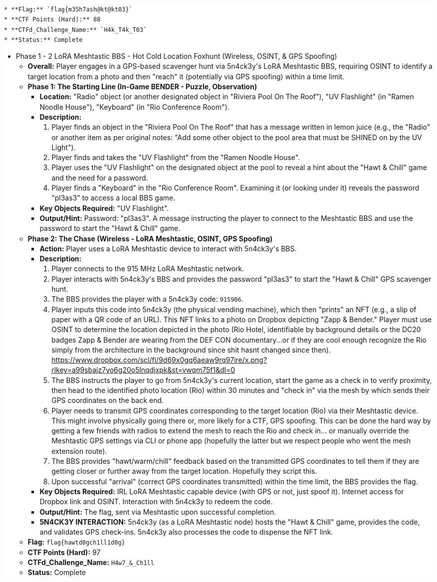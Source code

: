     * **Flag:** `flag{m35h7ash@kt@kt03}`
    * **CTF Points (Hard):** 88
    * **CTFd_Challenge_Name:** `H4k_T4k_T03`
    * **Status:** Complete

* Phase 1 - 2 LoRA Meshtastic BBS - Hot Cold Location Foxhunt (Wireless, OSINT, & GPS Spoofing)
    * **Overall:** Player engages in a GPS-based scavenger hunt via 5n4ck3y's LoRA Meshtastic BBS, requiring OSINT to identify a target location from a photo and then "reach" it (potentially via GPS spoofing) within a time limit.
    * **Phase 1: The Starting Line (In-Game BENDER - Puzzle, Observation)**
        *   **Location:** "Radio" object (or another designated object in "Riviera Pool On The Roof"), "UV Flashlight" (in "Ramen Noodle House"), "Keyboard" (in "Rio Conference Room").
        *   **Description:**
            1.  Player finds an object in the "Riviera Pool On The Roof" that has a message written in lemon juice (e.g., the "Radio" or another item as per original notes: "Add some other object to the pool area that must be SHINED on by the UV Light").
            2.  Player finds and takes the "UV Flashlight" from the "Ramen Noodle House".
            3.  Player uses the "UV Flashlight" on the designated object at the pool to reveal a hint about the "Hawt & Chill" game and the need for a password.
            4.  Player finds a "Keyboard" in the "Rio Conference Room". Examining it (or looking under it) reveals the password "pl3as3" to access a local BBS game.
        *   **Key Objects Required:** "UV Flashlight".
        *   **Output/Hint:** Password: "pl3as3". A message instructing the player to connect to the Meshtastic BBS and use the password to start the "Hawt & Chill" game.
    * **Phase 2: The Chase (Wireless - LoRA Meshtastic, OSINT, GPS Spoofing)**
        *   **Action:** Player uses a LoRA Meshtastic device to interact with 5n4ck3y's BBS.
        *   **Description:**
            1.  Player connects to the 915 MHz LoRA Meshtastic network.
            2.  Player interacts with 5n4ck3y's BBS and provides the password "pl3as3" to start the "Hawt & Chill" GPS scavenger hunt.
            3.  The BBS provides the player with a 5n4ck3y code: `915906`.
            4.  Player inputs this code into 5n4ck3y (the physical vending machine), which then "prints" an NFT (e.g., a slip of paper with a QR code of an URL). This NFT links to a photo on Dropbox depicting "Zapp & Bender." Player must use OSINT to determine the location depicted in the photo (Rio Hotel, identifiable by background details or the DC20 badges Zapp & Bender are wearing from the DEF CON documentary...or if they are cool enough recognize the Rio simply from the architecture in the background since shit hasnt changed since then). https://www.dropbox.com/scl/fi/9d69x0gq6aeaw9rq97ire/x.png?rlkey=a99sbajz7yo6g20o5lnqdjxpk&st=vwqm75f1&dl=0
            5.  The BBS instructs the player to go from 5n4ck3y's current location, start the game as a check in to verify proximity, then head to the identified photo location (Rio) within 30 minutes and "check in" via the mesh by which sends their GPS coordinates on the back end.
            6.  Player needs to transmit GPS coordinates corresponding to the target location (Rio) via their Meshtastic device. This might involve physically going there or, more likely for a CTF, GPS spoofing. This can be done the hard way by getting a few friends with radios to extend the mesh to reach the Rio and check in... or manually override the Meshtastic GPS settings via CLI or phone app (hopefully the latter but we respect people who went the mesh extension route).
            7.  The BBS provides "hawt/warm/chill" feedback based on the transmitted GPS coordinates to tell them if they are getting closer or further away from the target location. Hopefully they script this.
            8.  Upon successful "arrival" (correct GPS coordinates transmitted) within the time limit, the BBS provides the flag.
        *   **Key Objects Required:** IRL LoRA Meshtastic capable device (with GPS or not, just spoof it). Internet access for Dropbox link and OSINT. Interaction with 5n4ck3y to redeem the code.
        *   **Output/Hint:** The flag, sent via Meshtastic upon successful completion.
        *   **5N4CK3Y INTERACTION:** 5n4ck3y (as a LoRA Meshtastic node) hosts the "Hawt & Chill" game, provides the code, and validates GPS check-ins. 5n4ck3y also processes the code to dispense the NFT link.
    * **Flag:** `flag{hawtd0gch1ll1d0g}`
    * **CTF Points (Hard):** 97
    * **CTFd_Challenge_Name:** `H4w7_&_Ch1ll`
    * **Status:** Complete
